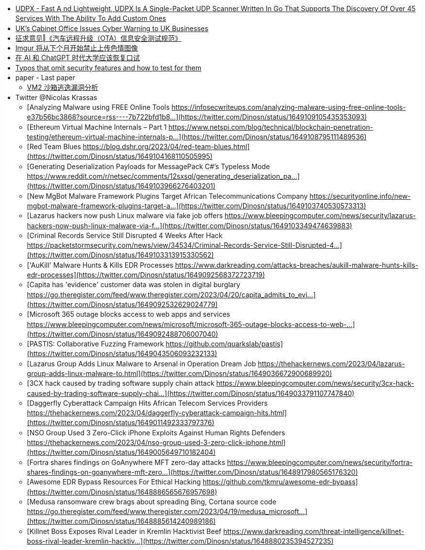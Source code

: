   - [UDPX - Fast A nd Lightweight, UDPX Is A Single-Packet UDP Scanner Written In Go That Supports The Discovery Of Over 45 Services With The Ability To Add Custom Ones](https://buaq.net/go-159663.html)
  - [UK’s Cabinet Office Issues Cyber Warning to UK Businesses](https://buaq.net/go-159702.html)
  - [征求意见‖《汽车远程升级（OTA）信息安全测试规范》](https://buaq.net/go-159652.html)
  - [Imgur 将从下个月开始禁止上传色情图像](https://buaq.net/go-159678.html)
  - [在 AI 和 ChatGPT 时代大学应该恢复口试](https://buaq.net/go-159679.html)
  - [Typos that omit security features and how to test for them](https://buaq.net/go-159645.html)
- paper - Last paper
  - [VM2 沙箱逃逸漏洞分析](https://paper.seebug.org/2062/)
- Twitter @Nicolas Krassas
  - [Analyzing Malware using FREE Online Tools https://infosecwriteups.com/analyzing-malware-using-free-online-tools-e37b56bc3868?source=rss----7b722bfd1b8...](https://twitter.com/Dinosn/status/1649109105435353093)
  - [Ethereum Virtual Machine Internals – Part 1 https://www.netspi.com/blog/technical/blockchain-penetration-testing/ethereum-virtual-machine-internals-p...](https://twitter.com/Dinosn/status/1649108795111489536)
  - [Red Team Blues https://blog.dshr.org/2023/04/red-team-blues.html](https://twitter.com/Dinosn/status/1649104168110505995)
  - [Generating Deserialization Payloads for MessagePack C#’s Typeless Mode https://www.reddit.com/r/netsec/comments/12sxsql/generating_deserialization_pa...](https://twitter.com/Dinosn/status/1649103966276403201)
  - [New MgBot Malware Framework Plugins Target African Telecommunications Company https://securityonline.info/new-mgbot-malware-framework-plugins-target-a...](https://twitter.com/Dinosn/status/1649103740530573313)
  - [Lazarus hackers now push Linux malware via fake job offers https://www.bleepingcomputer.com/news/security/lazarus-hackers-now-push-linux-malware-via-f...](https://twitter.com/Dinosn/status/1649103349474639883)
  - [Criminal Records Service Still Disrupted 4 Weeks After Hack https://packetstormsecurity.com/news/view/34534/Criminal-Records-Service-Still-Disrupted-4...](https://twitter.com/Dinosn/status/1649103313915330562)
  - ['AuKill' Malware Hunts & Kills EDR Processes https://www.darkreading.com/attacks-breaches/aukill-malware-hunts-kills-edr-processes](https://twitter.com/Dinosn/status/1649092568372723719)
  - [Capita has 'evidence' customer data was stolen in digital burglary https://go.theregister.com/feed/www.theregister.com/2023/04/20/capita_admits_to_evi...](https://twitter.com/Dinosn/status/1649092532629024779)
  - [Microsoft 365 outage blocks access to web apps and services https://www.bleepingcomputer.com/news/microsoft/microsoft-365-outage-blocks-access-to-web-...](https://twitter.com/Dinosn/status/1649092488706007040)
  - [PASTIS: Collaborative Fuzzing Framework https://github.com/quarkslab/pastis](https://twitter.com/Dinosn/status/1649043506093232133)
  - [Lazarus Group Adds Linux Malware to Arsenal in Operation Dream Job https://thehackernews.com/2023/04/lazarus-group-adds-linux-malware-to.html](https://twitter.com/Dinosn/status/1649036672900689920)
  - [3CX hack caused by trading software supply chain attack https://www.bleepingcomputer.com/news/security/3cx-hack-caused-by-trading-software-supply-chai...](https://twitter.com/Dinosn/status/1649033791107747840)
  - [Daggerfly Cyberattack Campaign Hits African Telecom Services Providers https://thehackernews.com/2023/04/daggerfly-cyberattack-campaign-hits.html](https://twitter.com/Dinosn/status/1649011492333797376)
  - [NSO Group Used 3 Zero-Click iPhone Exploits Against Human Rights Defenders https://thehackernews.com/2023/04/nso-group-used-3-zero-click-iphone.html](https://twitter.com/Dinosn/status/1649005649710182404)
  - [Fortra shares findings on GoAnywhere MFT zero-day attacks https://www.bleepingcomputer.com/news/security/fortra-shares-findings-on-goanywhere-mft-zero...](https://twitter.com/Dinosn/status/1648917980565176320)
  - [Awesome EDR Bypass Resources For Ethical Hacking https://github.com/tkmru/awesome-edr-bypass](https://twitter.com/Dinosn/status/1648886565676957698)
  - [Medusa ransomware crew brags about spreading Bing, Cortana source code https://go.theregister.com/feed/www.theregister.com/2023/04/19/medusa_microsoft...](https://twitter.com/Dinosn/status/1648885614240989186)
  - [Killnet Boss Exposes Rival Leader in Kremlin Hacktivist Beef https://www.darkreading.com/threat-intelligence/killnet-boss-rival-leader-kremlin-hacktiv...](https://twitter.com/Dinosn/status/1648880235394527235)